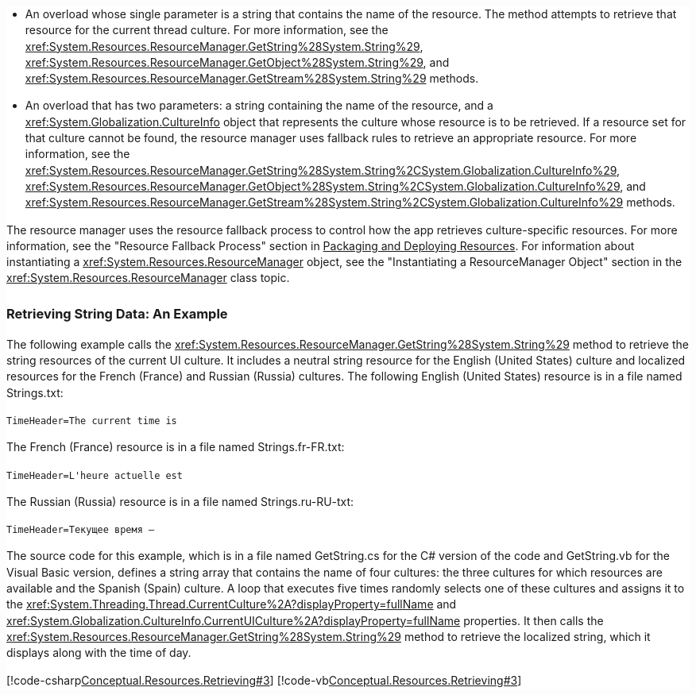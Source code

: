 -   An overload whose single parameter is a string that contains the name of the resource. The method attempts to retrieve that resource for the current thread culture. For more information, see the <xref:System.Resources.ResourceManager.GetString%28System.String%29>, <xref:System.Resources.ResourceManager.GetObject%28System.String%29>, and <xref:System.Resources.ResourceManager.GetStream%28System.String%29> methods.  
  
-   An overload that has two parameters: a string containing the name of the resource, and a <xref:System.Globalization.CultureInfo> object that represents the culture whose resource is to be retrieved. If a resource set for that culture cannot be found, the resource manager uses fallback rules to retrieve an appropriate resource. For more information, see the <xref:System.Resources.ResourceManager.GetString%28System.String%2CSystem.Globalization.CultureInfo%29>, <xref:System.Resources.ResourceManager.GetObject%28System.String%2CSystem.Globalization.CultureInfo%29>, and <xref:System.Resources.ResourceManager.GetStream%28System.String%2CSystem.Globalization.CultureInfo%29> methods.  
  
 The resource manager uses the resource fallback process to control how the app retrieves culture-specific resources. For more information, see the "Resource Fallback Process" section in [Packaging and Deploying Resources](../../../docs/framework/resources/packaging-and-deploying-resources-in-desktop-apps.md). For information about instantiating a <xref:System.Resources.ResourceManager> object, see the "Instantiating a ResourceManager Object" section in the <xref:System.Resources.ResourceManager> class topic.  
  
### Retrieving String Data: An Example  
 The following example calls the <xref:System.Resources.ResourceManager.GetString%28System.String%29> method to retrieve the string resources of the current UI culture. It includes a neutral string resource for the English (United States) culture and localized resources for the French (France) and Russian (Russia) cultures. The following English (United States) resource is in a file named Strings.txt:  
  
```  
TimeHeader=The current time is  
```  
  
 The French (France) resource is in a file named Strings.fr-FR.txt:  
  
```  
TimeHeader=L'heure actuelle est  
```  
  
 The Russian (Russia) resource is in a file named Strings.ru-RU-txt:  
  
```  
TimeHeader=Текущее время —  
```  
  
 The source code for this example, which is in a file named GetString.cs for the C# version of the code and GetString.vb for the Visual Basic version, defines a string array that contains the name of four cultures: the three cultures for which resources are available and the Spanish (Spain) culture. A loop that executes five times randomly selects one of these cultures and assigns it to the <xref:System.Threading.Thread.CurrentCulture%2A?displayProperty=fullName> and <xref:System.Globalization.CultureInfo.CurrentUICulture%2A?displayProperty=fullName> properties. It then calls the <xref:System.Resources.ResourceManager.GetString%28System.String%29> method to retrieve the localized string, which it displays along with the time of day.  
  
 [!code-csharp[Conceptual.Resources.Retrieving#3](../../../samples/snippets/csharp/VS_Snippets_CLR/conceptual.resources.retrieving/cs/getstring.cs#3)]
 [!code-vb[Conceptual.Resources.Retrieving#3](../../../samples/snippets/visualbasic/VS_Snippets_CLR/conceptual.resources.retrieving/vb/getstring.vb#3)]  
  